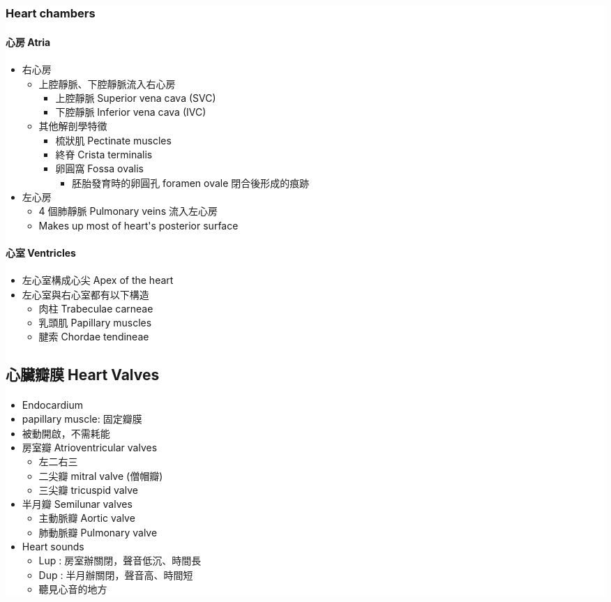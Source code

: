 ### Heart chambers

#### 心房 Atria

- 右心房
  - 上腔靜脈、下腔靜脈流入右心房
    - 上腔靜脈 Superior vena cava (SVC)
    - 下腔靜脈 Inferior vena cava (IVC)
  - 其他解剖學特徵
    - 梳狀肌 Pectinate muscles
    - 終脊 Crista terminalis
    - 卵圓窩 Fossa ovalis
      - 胚胎發育時的卵圓孔 foramen ovale 閉合後形成的痕跡
- 左心房
  - 4 個肺靜脈 Pulmonary veins 流入左心房
  - Makes up most of heart's posterior surface

#### 心室 Ventricles

- 左心室構成心尖 Apex of the heart
- 左心室與右心室都有以下構造
  - 肉柱 Trabeculae carneae
  - 乳頭肌 Papillary muscles
  - 腱索 Chordae tendineae



## 心臟瓣膜 Heart Valves

- Endocardium
- papillary muscle: 固定瓣膜
- 被動開啟，不需耗能
- 房室瓣 Atrioventricular valves
  - 左二右三
  - 二尖瓣 mitral valve (僧帽瓣)
  - 三尖瓣 tricuspid valve
- 半月瓣 Semilunar valves
  - 主動脈瓣 Aortic valve
  - 肺動脈瓣 Pulmonary valve
- Heart sounds
  - Lup : 房室辦關閉，聲音低沉、時間長
  - Dup : 半月辦關閉，聲音高、時間短
  - 聽見心音的地方
